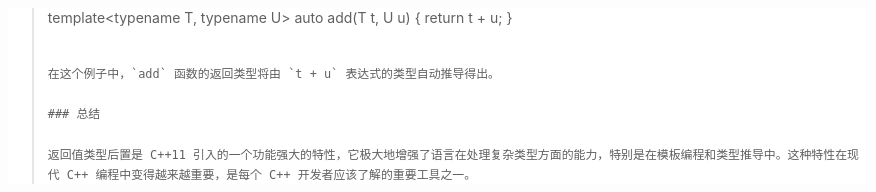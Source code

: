 > template<typename T, typename U>
> auto add(T t, U u) {
>     return t + u;
> }
> ```
>
> 在这个例子中，`add` 函数的返回类型将由 `t + u` 表达式的类型自动推导得出。
>
> ### 总结
>
> 返回值类型后置是 C++11 引入的一个功能强大的特性，它极大地增强了语言在处理复杂类型方面的能力，特别是在模板编程和类型推导中。这种特性在现代 C++ 编程中变得越来越重要，是每个 C++ 开发者应该了解的重要工具之一。



















